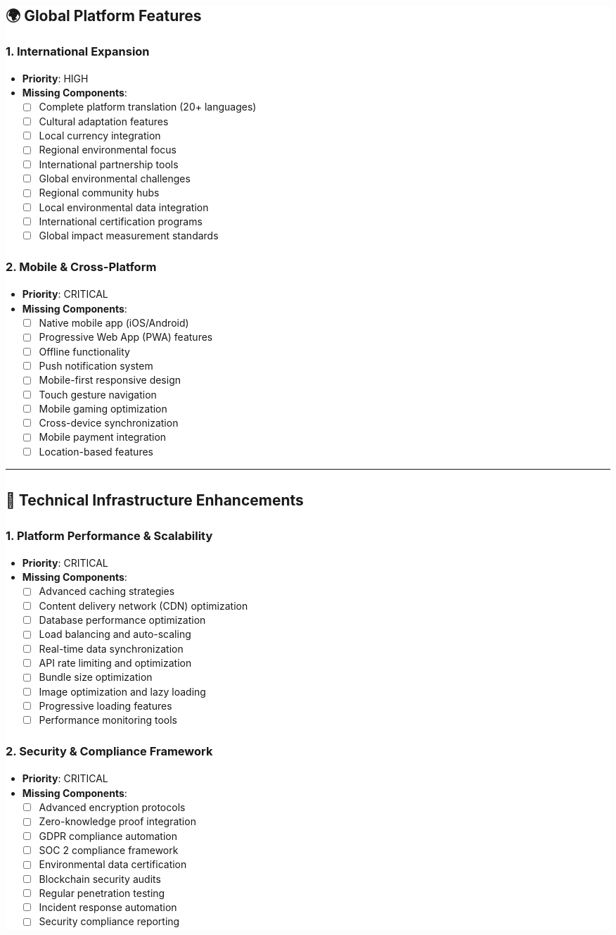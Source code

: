 
## 🌍 Global Platform Features

### 1. International Expansion
- **Priority**: HIGH
- **Missing Components**:
  - [ ] Complete platform translation (20+ languages)
  - [ ] Cultural adaptation features
  - [ ] Local currency integration
  - [ ] Regional environmental focus
  - [ ] International partnership tools
  - [ ] Global environmental challenges
  - [ ] Regional community hubs
  - [ ] Local environmental data integration
  - [ ] International certification programs
  - [ ] Global impact measurement standards

### 2. Mobile & Cross-Platform
- **Priority**: CRITICAL
- **Missing Components**:
  - [ ] Native mobile app (iOS/Android)
  - [ ] Progressive Web App (PWA) features
  - [ ] Offline functionality
  - [ ] Push notification system
  - [ ] Mobile-first responsive design
  - [ ] Touch gesture navigation
  - [ ] Mobile gaming optimization
  - [ ] Cross-device synchronization
  - [ ] Mobile payment integration
  - [ ] Location-based features

---

## 🔧 Technical Infrastructure Enhancements

### 1. Platform Performance & Scalability
- **Priority**: CRITICAL
- **Missing Components**:
  - [ ] Advanced caching strategies
  - [ ] Content delivery network (CDN) optimization
  - [ ] Database performance optimization
  - [ ] Load balancing and auto-scaling
  - [ ] Real-time data synchronization
  - [ ] API rate limiting and optimization
  - [ ] Bundle size optimization
  - [ ] Image optimization and lazy loading
  - [ ] Progressive loading features
  - [ ] Performance monitoring tools

### 2. Security & Compliance Framework
- **Priority**: CRITICAL
- **Missing Components**:
  - [ ] Advanced encryption protocols
  - [ ] Zero-knowledge proof integration
  - [ ] GDPR compliance automation
  - [ ] SOC 2 compliance framework
  - [ ] Environmental data certification
  - [ ] Blockchain security audits
  - [ ] Regular penetration testing
  - [ ] Incident response automation
  - [ ] Security compliance reporting